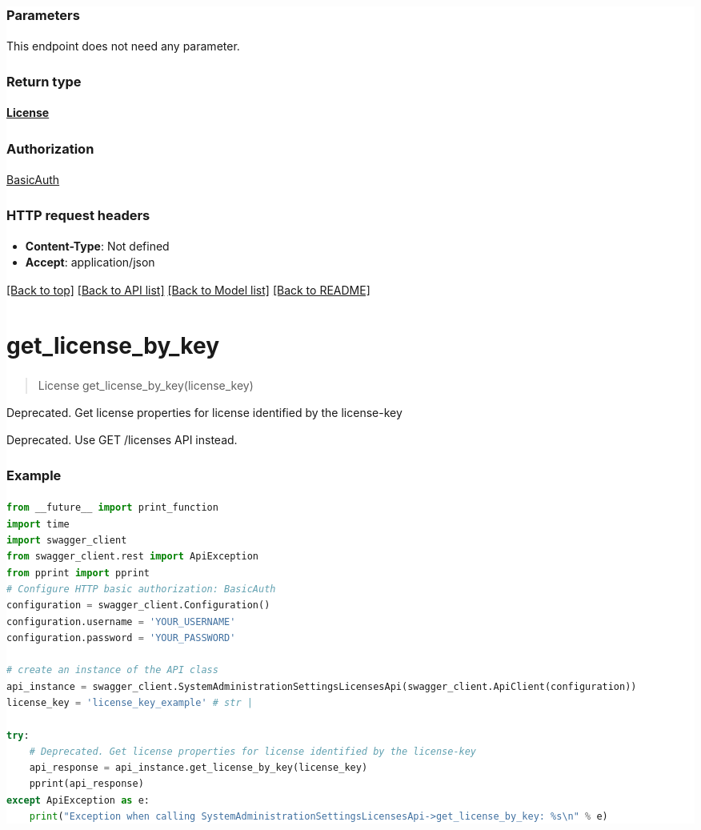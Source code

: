 ### Parameters
This endpoint does not need any parameter.

### Return type

[**License**](License.md)

### Authorization

[BasicAuth](../README.md#BasicAuth)

### HTTP request headers

 - **Content-Type**: Not defined
 - **Accept**: application/json

[[Back to top]](#) [[Back to API list]](../README.md#documentation-for-api-endpoints) [[Back to Model list]](../README.md#documentation-for-models) [[Back to README]](../README.md)

# **get_license_by_key**
> License get_license_by_key(license_key)

Deprecated. Get license properties for license identified by the license-key

Deprecated. Use GET /licenses API instead.

### Example
```python
from __future__ import print_function
import time
import swagger_client
from swagger_client.rest import ApiException
from pprint import pprint
# Configure HTTP basic authorization: BasicAuth
configuration = swagger_client.Configuration()
configuration.username = 'YOUR_USERNAME'
configuration.password = 'YOUR_PASSWORD'

# create an instance of the API class
api_instance = swagger_client.SystemAdministrationSettingsLicensesApi(swagger_client.ApiClient(configuration))
license_key = 'license_key_example' # str | 

try:
    # Deprecated. Get license properties for license identified by the license-key
    api_response = api_instance.get_license_by_key(license_key)
    pprint(api_response)
except ApiException as e:
    print("Exception when calling SystemAdministrationSettingsLicensesApi->get_license_by_key: %s\n" % e)
```
